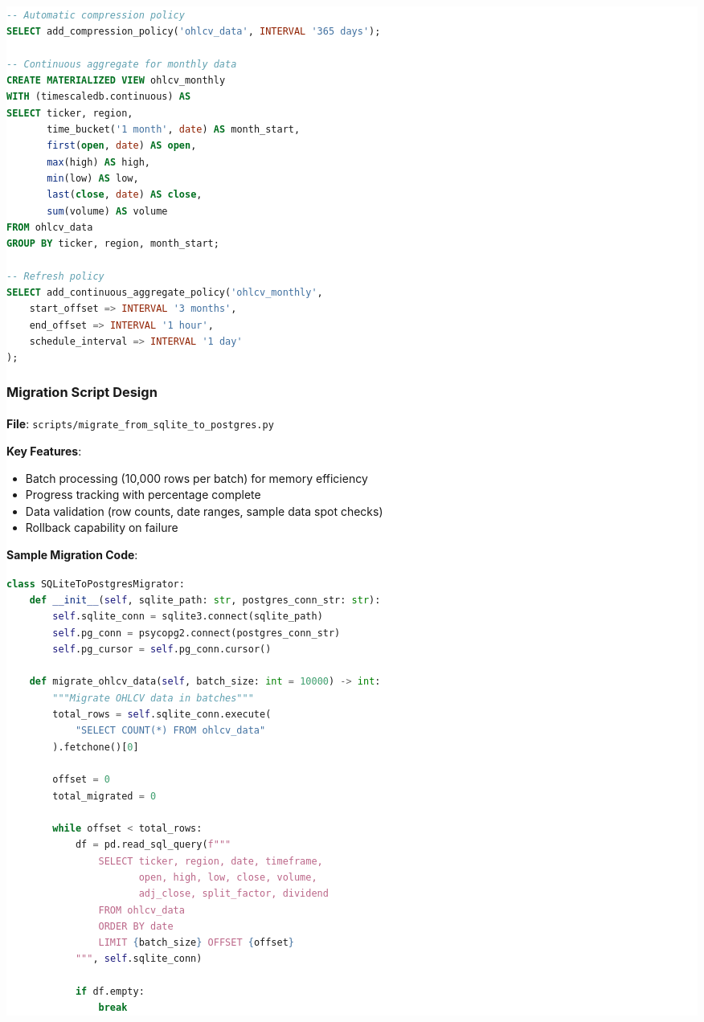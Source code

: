 ```sql
-- Automatic compression policy
SELECT add_compression_policy('ohlcv_data', INTERVAL '365 days');

-- Continuous aggregate for monthly data
CREATE MATERIALIZED VIEW ohlcv_monthly
WITH (timescaledb.continuous) AS
SELECT ticker, region,
       time_bucket('1 month', date) AS month_start,
       first(open, date) AS open,
       max(high) AS high,
       min(low) AS low,
       last(close, date) AS close,
       sum(volume) AS volume
FROM ohlcv_data
GROUP BY ticker, region, month_start;

-- Refresh policy
SELECT add_continuous_aggregate_policy('ohlcv_monthly',
    start_offset => INTERVAL '3 months',
    end_offset => INTERVAL '1 hour',
    schedule_interval => INTERVAL '1 day'
);
```

### Migration Script Design

**File**: `scripts/migrate_from_sqlite_to_postgres.py`

**Key Features**:
- Batch processing (10,000 rows per batch) for memory efficiency
- Progress tracking with percentage complete
- Data validation (row counts, date ranges, sample data spot checks)
- Rollback capability on failure

**Sample Migration Code**:

```python
class SQLiteToPostgresMigrator:
    def __init__(self, sqlite_path: str, postgres_conn_str: str):
        self.sqlite_conn = sqlite3.connect(sqlite_path)
        self.pg_conn = psycopg2.connect(postgres_conn_str)
        self.pg_cursor = self.pg_conn.cursor()

    def migrate_ohlcv_data(self, batch_size: int = 10000) -> int:
        """Migrate OHLCV data in batches"""
        total_rows = self.sqlite_conn.execute(
            "SELECT COUNT(*) FROM ohlcv_data"
        ).fetchone()[0]

        offset = 0
        total_migrated = 0

        while offset < total_rows:
            df = pd.read_sql_query(f"""
                SELECT ticker, region, date, timeframe,
                       open, high, low, close, volume,
                       adj_close, split_factor, dividend
                FROM ohlcv_data
                ORDER BY date
                LIMIT {batch_size} OFFSET {offset}
            """, self.sqlite_conn)

            if df.empty:
                break

```
